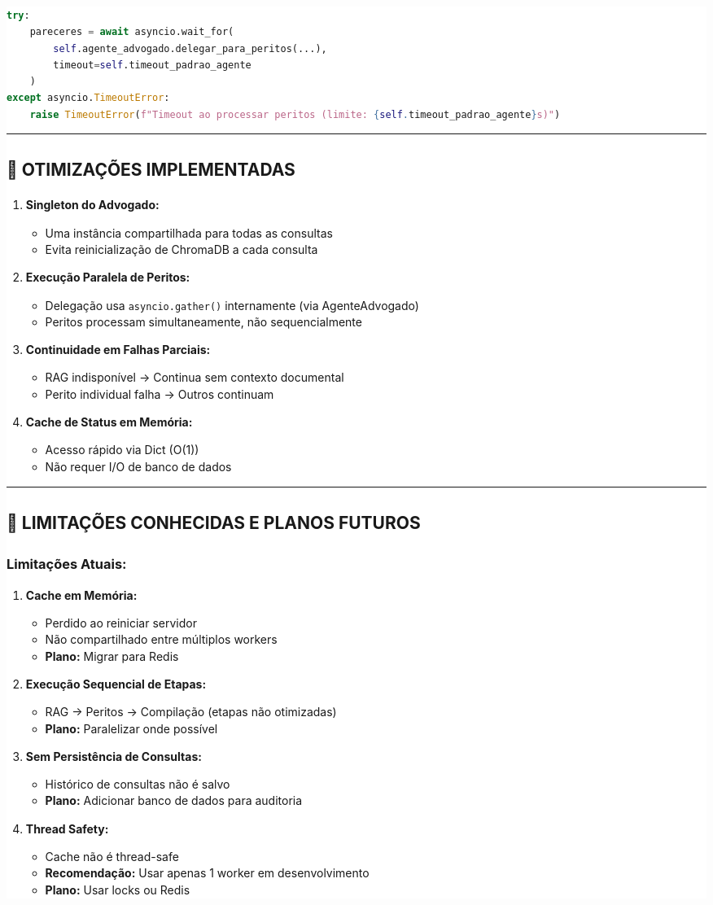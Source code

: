 ```python
try:
    pareceres = await asyncio.wait_for(
        self.agente_advogado.delegar_para_peritos(...),
        timeout=self.timeout_padrao_agente
    )
except asyncio.TimeoutError:
    raise TimeoutError(f"Timeout ao processar peritos (limite: {self.timeout_padrao_agente}s)")
```

---

## 🚀 OTIMIZAÇÕES IMPLEMENTADAS

1. **Singleton do Advogado:**
   - Uma instância compartilhada para todas as consultas
   - Evita reinicialização de ChromaDB a cada consulta

2. **Execução Paralela de Peritos:**
   - Delegação usa `asyncio.gather()` internamente (via AgenteAdvogado)
   - Peritos processam simultaneamente, não sequencialmente

3. **Continuidade em Falhas Parciais:**
   - RAG indisponível → Continua sem contexto documental
   - Perito individual falha → Outros continuam

4. **Cache de Status em Memória:**
   - Acesso rápido via Dict (O(1))
   - Não requer I/O de banco de dados

---

## 📝 LIMITAÇÕES CONHECIDAS E PLANOS FUTUROS

### Limitações Atuais:

1. **Cache em Memória:**
   - Perdido ao reiniciar servidor
   - Não compartilhado entre múltiplos workers
   - **Plano:** Migrar para Redis

2. **Execução Sequencial de Etapas:**
   - RAG → Peritos → Compilação (etapas não otimizadas)
   - **Plano:** Paralelizar onde possível

3. **Sem Persistência de Consultas:**
   - Histórico de consultas não é salvo
   - **Plano:** Adicionar banco de dados para auditoria

4. **Thread Safety:**
   - Cache não é thread-safe
   - **Recomendação:** Usar apenas 1 worker em desenvolvimento
   - **Plano:** Usar locks ou Redis
